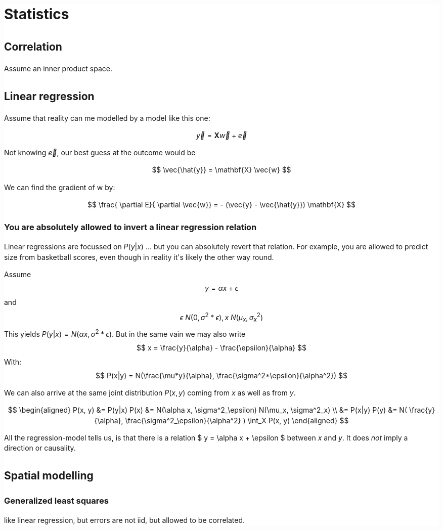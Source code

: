 # Statistics

## Correlation

Assume an inner product space.

## Linear regression

Assume that reality can me modelled by a model like this one:

$$ \vec{y} = \mathbf{X} \vec{w} + \vec{e} $$

Not knowing $\vec{e}$, our best guess at the outcome would be

$$ \vec{\hat{y}} = \mathbf{X} \vec{w} $$

We can find the gradient of w by:

$$ \frac{ \partial E}{ \partial \vec{w}} = - (\vec{y} - \vec{\hat{y}}) \mathbf{X} $$

### You are absolutely allowed to invert a linear regression relation

Linear regressions are focussed on $P(y | x)$ ... but you can absolutely revert that relation. For example, you are allowed to predict size from basketball scores, even though in reality it's likely the other way round.

Assume
$$ y = \alpha x + \epsilon $$
and 
$$ \epsilon ~ N(0, \sigma^2*\epsilon), x ~ N(\mu_x, \sigma^2_x)$$
This yields $P(y|x) = N(\alpha x, \sigma^2*\epsilon)$. But in the same vain we may also write
$$ x = \frac{y}{\alpha} - \frac{\epsilon}{\alpha} $$
With:
$$ P(x|y) = N(\frac{\mu*y}{\alpha}, \frac{\sigma^2*\epsilon}{\alpha^2}) $$

We can also arrive at the same joint distribution $P(x, y)$ coming from $x$ as well as from $y$.

$$
    \begin{aligned}
        P(x, y) &= P(y|x) P(x) &= N(\alpha x, \sigma^2_\epsilon) N(\mu_x, \sigma^2_x) \\
                &= P(x|y) P(y) &= N( \frac{y}{\alpha}, \frac{\sigma^2_\epsilon}{\alpha^2} ) \int_X P(x, y)
    \end{aligned}
$$

All the regression-model tells us, is that there is a relation $ y = \alpha x + \epsilon $ between $x$ and $y$. It does _not_ imply a direction or causality.

## Spatial modelling

### Generalized least squares

like linear regression, but errors are not iid, but allowed to be correlated.
